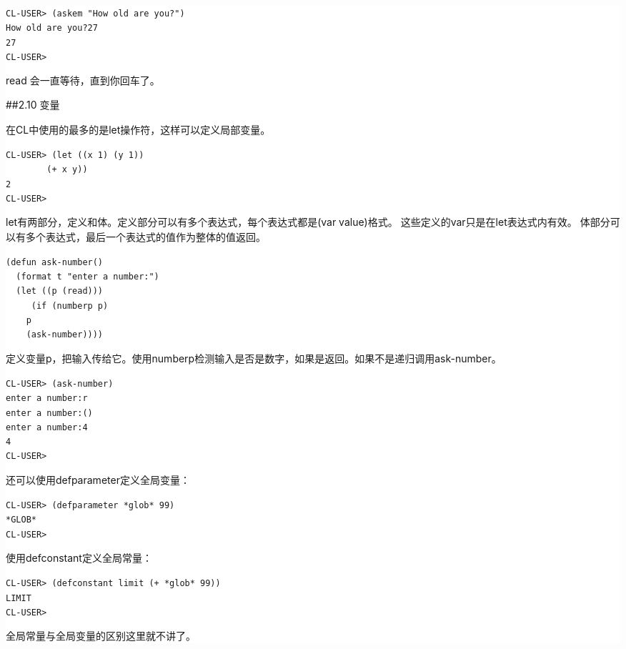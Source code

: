 	CL-USER> (askem "How old are you?")
	How old are you?27
	27
	CL-USER>


read 会一直等待，直到你回车了。


##2.10 变量  


在CL中使用的最多的是let操作符，这样可以定义局部变量。


	CL-USER> (let ((x 1) (y 1))
		    (+ x y))
	2
	CL-USER>


let有两部分，定义和体。定义部分可以有多个表达式，每个表达式都是(var value)格式。
这些定义的var只是在let表达式内有效。
体部分可以有多个表达式，最后一个表达式的值作为整体的值返回。  


	(defun ask-number()
	  (format t "enter a number:")
	  (let ((p (read)))
	     (if (numberp p)
		p
		(ask-number))))


定义变量p，把输入传给它。使用numberp检测输入是否是数字，如果是返回。如果不是递归调用ask-number。  

			
	CL-USER> (ask-number)
	enter a number:r
	enter a number:()
	enter a number:4
	4
	CL-USER>


还可以使用defparameter定义全局变量：  


	CL-USER> (defparameter *glob* 99)
	*GLOB*
	CL-USER>


使用defconstant定义全局常量：  


	CL-USER> (defconstant limit (+ *glob* 99))
	LIMIT
	CL-USER>


全局常量与全局变量的区别这里就不讲了。  
